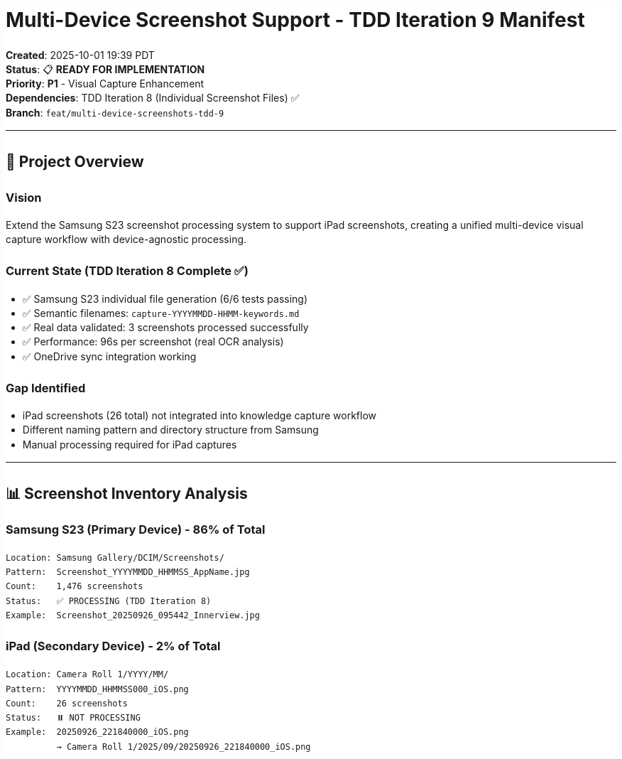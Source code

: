# Multi-Device Screenshot Support - TDD Iteration 9 Manifest

**Created**: 2025-10-01 19:39 PDT  
**Status**: 📋 **READY FOR IMPLEMENTATION**  
**Priority**: **P1** - Visual Capture Enhancement  
**Dependencies**: TDD Iteration 8 (Individual Screenshot Files) ✅  
**Branch**: `feat/multi-device-screenshots-tdd-9`

---

## 🎯 Project Overview

### **Vision**
Extend the Samsung S23 screenshot processing system to support iPad screenshots, creating a unified multi-device visual capture workflow with device-agnostic processing.

### **Current State (TDD Iteration 8 Complete ✅)**
- ✅ Samsung S23 individual file generation (6/6 tests passing)
- ✅ Semantic filenames: `capture-YYYYMMDD-HHMM-keywords.md`
- ✅ Real data validated: 3 screenshots processed successfully
- ✅ Performance: 96s per screenshot (real OCR analysis)
- ✅ OneDrive sync integration working

### **Gap Identified**
- iPad screenshots (26 total) not integrated into knowledge capture workflow
- Different naming pattern and directory structure from Samsung
- Manual processing required for iPad captures

---

## 📊 Screenshot Inventory Analysis

### **Samsung S23 (Primary Device) - 86% of Total**
```
Location: Samsung Gallery/DCIM/Screenshots/
Pattern:  Screenshot_YYYYMMDD_HHMMSS_AppName.jpg
Count:    1,476 screenshots
Status:   ✅ PROCESSING (TDD Iteration 8)
Example:  Screenshot_20250926_095442_Innerview.jpg
```

### **iPad (Secondary Device) - 2% of Total**
```
Location: Camera Roll 1/YYYY/MM/
Pattern:  YYYYMMDD_HHMMSS000_iOS.png
Count:    26 screenshots
Status:   ⏸️ NOT PROCESSING
Example:  20250926_221840000_iOS.png
          → Camera Roll 1/2025/09/20250926_221840000_iOS.png
```
